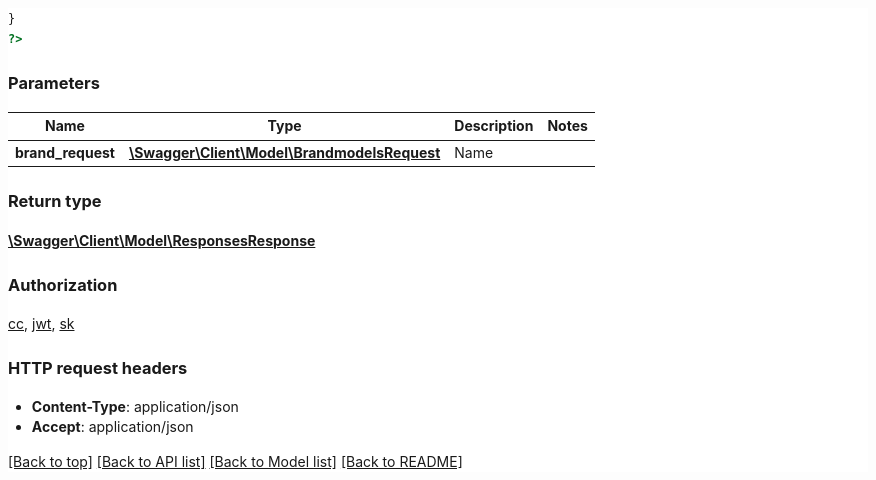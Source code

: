 ```php
}
?>
```

### Parameters

Name | Type | Description  | Notes
------------- | ------------- | ------------- | -------------
 **brand_request** | [**\Swagger\Client\Model\BrandmodelsRequest**](../Model/\Swagger\Client\Model\BrandmodelsRequest.md)| Name |

### Return type

[**\Swagger\Client\Model\ResponsesResponse**](../Model/ResponsesResponse.md)

### Authorization

[cc](../../README.md#cc), [jwt](../../README.md#jwt), [sk](../../README.md#sk)

### HTTP request headers

 - **Content-Type**: application/json
 - **Accept**: application/json

[[Back to top]](#) [[Back to API list]](../../README.md#documentation-for-api-endpoints) [[Back to Model list]](../../README.md#documentation-for-models) [[Back to README]](../../README.md)

